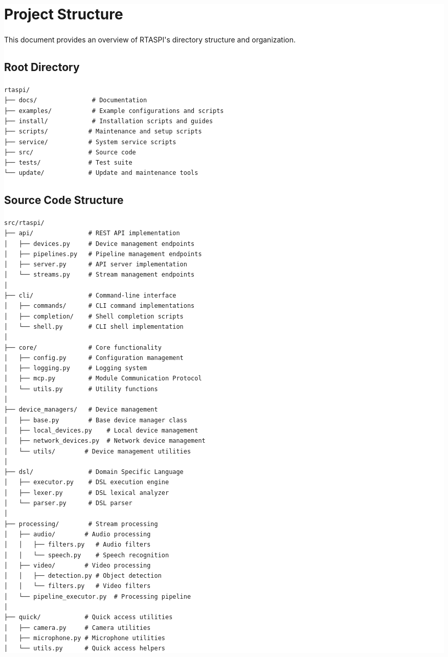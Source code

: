 # Project Structure

This document provides an overview of RTASPI's directory structure and organization.

## Root Directory

```
rtaspi/
├── docs/               # Documentation
├── examples/           # Example configurations and scripts
├── install/            # Installation scripts and guides
├── scripts/           # Maintenance and setup scripts
├── service/           # System service scripts
├── src/               # Source code
├── tests/             # Test suite
└── update/            # Update and maintenance tools
```

## Source Code Structure

```
src/rtaspi/
├── api/               # REST API implementation
│   ├── devices.py     # Device management endpoints
│   ├── pipelines.py   # Pipeline management endpoints
│   ├── server.py      # API server implementation
│   └── streams.py     # Stream management endpoints
│
├── cli/               # Command-line interface
│   ├── commands/      # CLI command implementations
│   ├── completion/    # Shell completion scripts
│   └── shell.py       # CLI shell implementation
│
├── core/              # Core functionality
│   ├── config.py      # Configuration management
│   ├── logging.py     # Logging system
│   ├── mcp.py         # Module Communication Protocol
│   └── utils.py       # Utility functions
│
├── device_managers/   # Device management
│   ├── base.py        # Base device manager class
│   ├── local_devices.py    # Local device management
│   ├── network_devices.py  # Network device management
│   └── utils/        # Device management utilities
│
├── dsl/               # Domain Specific Language
│   ├── executor.py    # DSL execution engine
│   ├── lexer.py       # DSL lexical analyzer
│   └── parser.py      # DSL parser
│
├── processing/        # Stream processing
│   ├── audio/        # Audio processing
│   │   ├── filters.py   # Audio filters
│   │   └── speech.py    # Speech recognition
│   ├── video/        # Video processing
│   │   ├── detection.py # Object detection
│   │   └── filters.py   # Video filters
│   └── pipeline_executor.py  # Processing pipeline
│
├── quick/            # Quick access utilities
│   ├── camera.py     # Camera utilities
│   ├── microphone.py # Microphone utilities
│   └── utils.py      # Quick access helpers
```